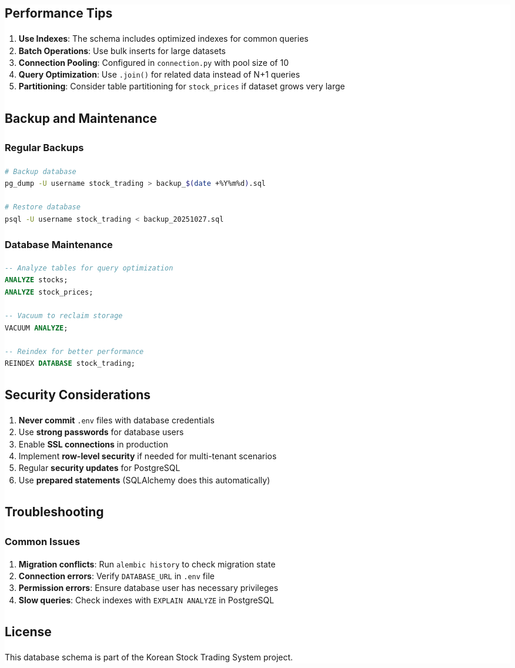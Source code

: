 ## Performance Tips

1. **Use Indexes**: The schema includes optimized indexes for common queries
2. **Batch Operations**: Use bulk inserts for large datasets
3. **Connection Pooling**: Configured in `connection.py` with pool size of 10
4. **Query Optimization**: Use `.join()` for related data instead of N+1 queries
5. **Partitioning**: Consider table partitioning for `stock_prices` if dataset grows very large

## Backup and Maintenance

### Regular Backups

```bash
# Backup database
pg_dump -U username stock_trading > backup_$(date +%Y%m%d).sql

# Restore database
psql -U username stock_trading < backup_20251027.sql
```

### Database Maintenance

```sql
-- Analyze tables for query optimization
ANALYZE stocks;
ANALYZE stock_prices;

-- Vacuum to reclaim storage
VACUUM ANALYZE;

-- Reindex for better performance
REINDEX DATABASE stock_trading;
```

## Security Considerations

1. **Never commit** `.env` files with database credentials
2. Use **strong passwords** for database users
3. Enable **SSL connections** in production
4. Implement **row-level security** if needed for multi-tenant scenarios
5. Regular **security updates** for PostgreSQL
6. Use **prepared statements** (SQLAlchemy does this automatically)

## Troubleshooting

### Common Issues

1. **Migration conflicts**: Run `alembic history` to check migration state
2. **Connection errors**: Verify `DATABASE_URL` in `.env` file
3. **Permission errors**: Ensure database user has necessary privileges
4. **Slow queries**: Check indexes with `EXPLAIN ANALYZE` in PostgreSQL

## License

This database schema is part of the Korean Stock Trading System project.

